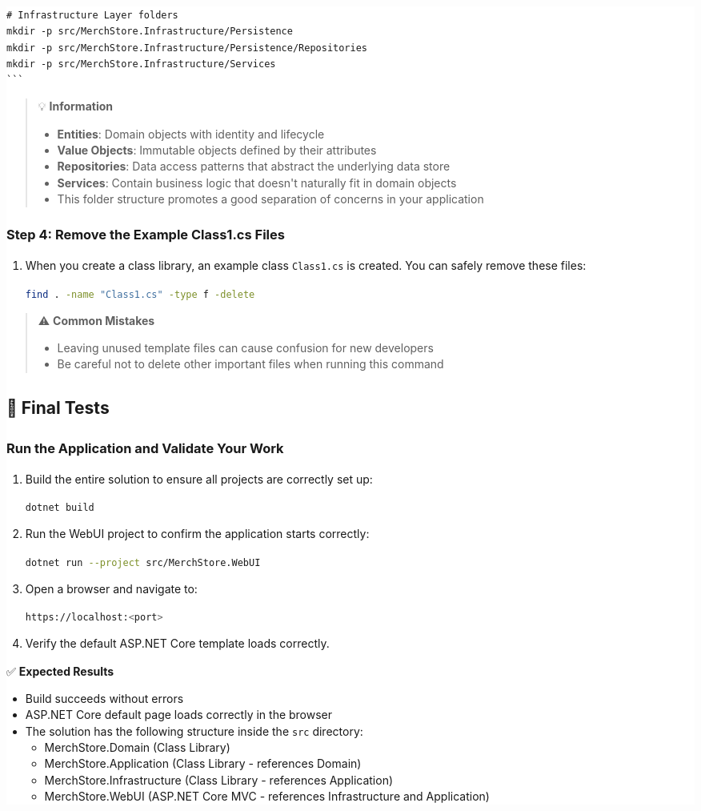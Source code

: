     # Infrastructure Layer folders
    mkdir -p src/MerchStore.Infrastructure/Persistence
    mkdir -p src/MerchStore.Infrastructure/Persistence/Repositories
    mkdir -p src/MerchStore.Infrastructure/Services
    ```

> 💡 **Information**
>
> - **Entities**: Domain objects with identity and lifecycle
> - **Value Objects**: Immutable objects defined by their attributes
> - **Repositories**: Data access patterns that abstract the underlying data store
> - **Services**: Contain business logic that doesn't naturally fit in domain objects
> - This folder structure promotes a good separation of concerns in your application

### Step 4: Remove the Example Class1.cs Files

1. When you create a class library, an example class `Class1.cs` is created. You can safely remove these files:

    ```bash
    find . -name "Class1.cs" -type f -delete
    ```

> ⚠️ **Common Mistakes**
>
> - Leaving unused template files can cause confusion for new developers
> - Be careful not to delete other important files when running this command

## 🧪 Final Tests

### Run the Application and Validate Your Work

1. Build the entire solution to ensure all projects are correctly set up:

   ```bash
   dotnet build
   ```

2. Run the WebUI project to confirm the application starts correctly:

   ```bash
   dotnet run --project src/MerchStore.WebUI
   ```

3. Open a browser and navigate to:

    ```sh
    https://localhost:<port>
    ```

4. Verify the default ASP.NET Core template loads correctly.

✅ **Expected Results**

- Build succeeds without errors
- ASP.NET Core default page loads correctly in the browser
- The solution has the following structure inside the `src` directory:
  - MerchStore.Domain (Class Library)
  - MerchStore.Application (Class Library - references Domain)
  - MerchStore.Infrastructure (Class Library - references Application)
  - MerchStore.WebUI (ASP.NET Core MVC - references Infrastructure and Application)
